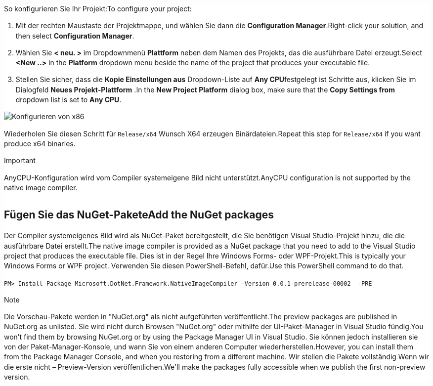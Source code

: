<span data-ttu-id="b57a9-133">So konfigurieren Sie Ihr Projekt:</span><span class="sxs-lookup"><span data-stu-id="b57a9-133">To configure your project:</span></span>

1. <span data-ttu-id="b57a9-134">Mit der rechten Maustaste der Projektmappe, und wählen Sie dann die **Configuration Manager**.</span><span class="sxs-lookup"><span data-stu-id="b57a9-134">Right-click your solution, and then select **Configuration Manager**.</span></span>

2. <span data-ttu-id="b57a9-135">Wählen Sie **< neu. >** im Dropdownmenü **Plattform** neben dem Namen des Projekts, das die ausführbare Datei erzeugt.</span><span class="sxs-lookup"><span data-stu-id="b57a9-135">Select **<New ..>** in the **Platform** dropdown menu beside the name of the project that produces your executable file.</span></span>

3. <span data-ttu-id="b57a9-136">Stellen Sie sicher, dass die **Kopie Einstellungen aus** Dropdown-Liste auf **Any CPU**festgelegt ist Schritte aus, klicken Sie im Dialogfeld **Neues Projekt-Plattform** .</span><span class="sxs-lookup"><span data-stu-id="b57a9-136">In the **New Project Platform** dialog box, make sure that the **Copy Settings from** dropdown list is set to **Any CPU**.</span></span>

![Konfigurieren von x86](images/desktop-to-uwp/configure-x86.png)

<span data-ttu-id="b57a9-138">Wiederholen Sie diesen Schritt für `Release/x64` Wunsch X64 erzeugen Binärdateien.</span><span class="sxs-lookup"><span data-stu-id="b57a9-138">Repeat this step for `Release/x64` if you want produce x64 binaries.</span></span>

>[!IMPORTANT]
> <span data-ttu-id="b57a9-139">AnyCPU-Konfiguration wird vom Compiler systemeigene Bild nicht unterstützt.</span><span class="sxs-lookup"><span data-stu-id="b57a9-139">AnyCPU configuration is not supported by the native image compiler.</span></span>

## <a name="add-the-nuget-packages"></a><span data-ttu-id="b57a9-140">Fügen Sie das NuGet-Pakete</span><span class="sxs-lookup"><span data-stu-id="b57a9-140">Add the NuGet packages</span></span>

<span data-ttu-id="b57a9-141">Der Compiler systemeigenes Bild wird als NuGet-Paket bereitgestellt, die Sie benötigen Visual Studio-Projekt hinzu, die die ausführbare Datei erstellt.</span><span class="sxs-lookup"><span data-stu-id="b57a9-141">The native image compiler is provided as a NuGet package that you need to add to the Visual Studio project that produces the executable file.</span></span> <span data-ttu-id="b57a9-142">Dies ist in der Regel Ihre Windows Forms- oder WPF-Projekt.</span><span class="sxs-lookup"><span data-stu-id="b57a9-142">This is typically your Windows Forms or WPF project.</span></span> <span data-ttu-id="b57a9-143">Verwenden Sie diesen PowerShell-Befehl, dafür.</span><span class="sxs-lookup"><span data-stu-id="b57a9-143">Use this PowerShell command to do that.</span></span>

```PS
PM> Install-Package Microsoft.DotNet.Framework.NativeImageCompiler -Version 0.0.1-prerelease-00002  -PRE
```

> [!NOTE]
> <span data-ttu-id="b57a9-144">Die Vorschau-Pakete werden in "NuGet.org" als nicht aufgeführten veröffentlicht.</span><span class="sxs-lookup"><span data-stu-id="b57a9-144">The preview packages are published in NuGet.org as unlisted.</span></span> <span data-ttu-id="b57a9-145">Sie wird nicht durch Browsen "NuGet.org" oder mithilfe der UI-Paket-Manager in Visual Studio fündig.</span><span class="sxs-lookup"><span data-stu-id="b57a9-145">You won’t find them by browsing NuGet.org or by using the Package Manager UI in Visual Studio.</span></span> <span data-ttu-id="b57a9-146">Sie können jedoch installieren sie von der Paket-Manager-Konsole, und wann Sie von einem anderen Computer wiederherstellen.</span><span class="sxs-lookup"><span data-stu-id="b57a9-146">However, you can install them from the Package Manager Console, and when you restoring from a different machine.</span></span> <span data-ttu-id="b57a9-147">Wir stellen die Pakete vollständig Wenn wir die erste nicht – Preview-Version veröffentlichen.</span><span class="sxs-lookup"><span data-stu-id="b57a9-147">We'll make the packages fully accessible when we publish the first non-preview version.</span></span>
